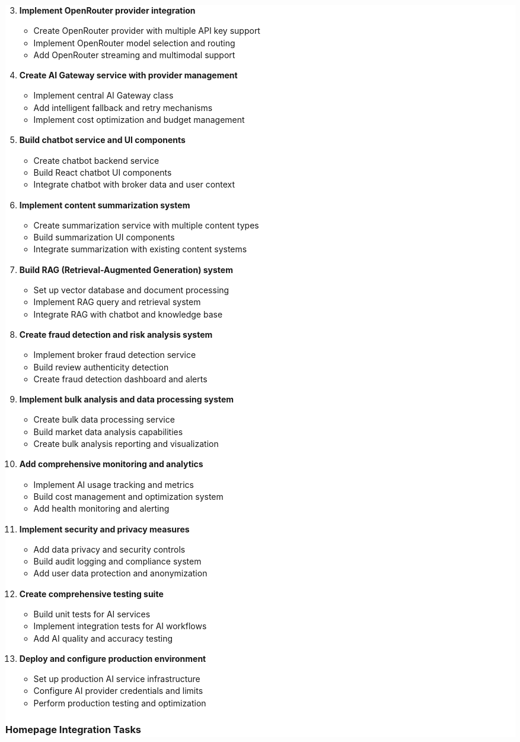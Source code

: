 3. **Implement OpenRouter provider integration**
   - Create OpenRouter provider with multiple API key support
   - Implement OpenRouter model selection and routing
   - Add OpenRouter streaming and multimodal support

4. **Create AI Gateway service with provider management**
   - Implement central AI Gateway class
   - Add intelligent fallback and retry mechanisms
   - Implement cost optimization and budget management

5. **Build chatbot service and UI components**
   - Create chatbot backend service
   - Build React chatbot UI components
   - Integrate chatbot with broker data and user context

6. **Implement content summarization system**
   - Create summarization service with multiple content types
   - Build summarization UI components
   - Integrate summarization with existing content systems

7. **Build RAG (Retrieval-Augmented Generation) system**
   - Set up vector database and document processing
   - Implement RAG query and retrieval system
   - Integrate RAG with chatbot and knowledge base

8. **Create fraud detection and risk analysis system**
   - Implement broker fraud detection service
   - Build review authenticity detection
   - Create fraud detection dashboard and alerts

9. **Implement bulk analysis and data processing system**
   - Create bulk data processing service
   - Build market data analysis capabilities
   - Create bulk analysis reporting and visualization

10. **Add comprehensive monitoring and analytics**
    - Implement AI usage tracking and metrics
    - Build cost management and optimization system
    - Add health monitoring and alerting

11. **Implement security and privacy measures**
    - Add data privacy and security controls
    - Build audit logging and compliance system
    - Add user data protection and anonymization

12. **Create comprehensive testing suite**
    - Build unit tests for AI services
    - Implement integration tests for AI workflows
    - Add AI quality and accuracy testing

13. **Deploy and configure production environment**
    - Set up production AI service infrastructure
    - Configure AI provider credentials and limits
    - Perform production testing and optimization

### Homepage Integration Tasks
